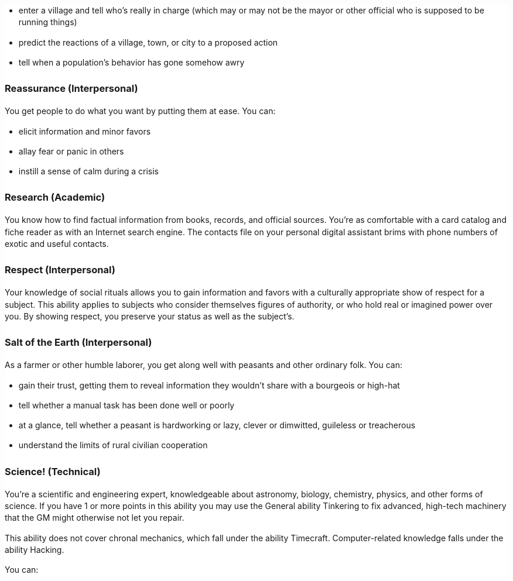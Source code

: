   - enter a village and tell who’s really in charge (which may or may not be the mayor or other official who is supposed to be running things)

  - predict the reactions of a village, town, or city to a proposed action

  - tell when a population’s behavior has gone somehow awry

### Reassurance (Interpersonal)

You get people to do what you want by putting them at ease. You can:

  - elicit information and minor favors

  - allay fear or panic in others

  - instill a sense of calm during a crisis

### Research (Academic)

You know how to find factual information from books, records, and official sources. You’re as comfortable with a card catalog and fiche reader as with an Internet search engine. The contacts file on your personal digital assistant brims with phone numbers of exotic and useful contacts.

### Respect (Interpersonal)

Your knowledge of social rituals allows you to gain information and favors with a culturally appropriate show of respect for a subject. This ability applies to subjects who consider themselves figures of authority, or who hold real or imagined power over you. By showing respect, you preserve your status as well as the subject’s.

### Salt of the Earth (Interpersonal)

As a farmer or other humble laborer, you get along well with peasants and other ordinary folk. You can:

  - gain their trust, getting them to reveal information they wouldn’t share with a bourgeois or high-hat

  - tell whether a manual task has been done well or poorly

  - at a glance, tell whether a peasant is hardworking or lazy, clever or dimwitted, guileless or treacherous

  - understand the limits of rural civilian cooperation

### Science\! (Technical)

You’re a scientific and engineering expert, knowledgeable about astronomy, biology, chemistry, physics, and other forms of science. If you have 1 or more points in this ability you may use the General ability Tinkering to fix advanced, high-tech machinery that the GM might otherwise not let you repair.

This ability does not cover chronal mechanics, which fall under the ability Timecraft. Computer-related knowledge falls under the ability Hacking.

You can:
